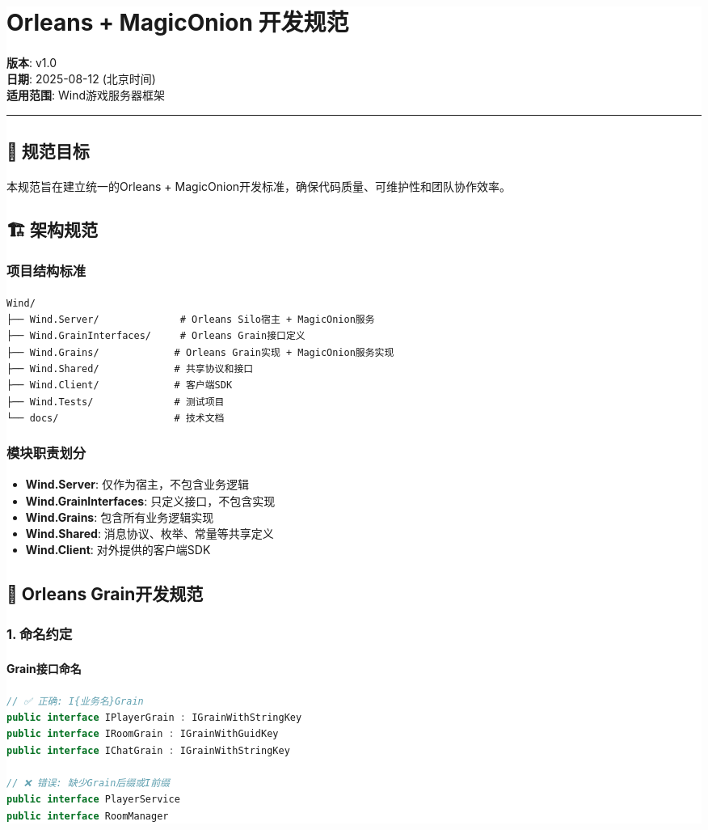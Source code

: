 # Orleans + MagicOnion 开发规范

**版本**: v1.0  
**日期**: 2025-08-12 (北京时间)  
**适用范围**: Wind游戏服务器框架

---

## 🎯 规范目标

本规范旨在建立统一的Orleans + MagicOnion开发标准，确保代码质量、可维护性和团队协作效率。

## 🏗️ 架构规范

### 项目结构标准

```
Wind/
├── Wind.Server/              # Orleans Silo宿主 + MagicOnion服务
├── Wind.GrainInterfaces/     # Orleans Grain接口定义
├── Wind.Grains/             # Orleans Grain实现 + MagicOnion服务实现
├── Wind.Shared/             # 共享协议和接口
├── Wind.Client/             # 客户端SDK
├── Wind.Tests/              # 测试项目
└── docs/                    # 技术文档
```

### 模块职责划分

- **Wind.Server**: 仅作为宿主，不包含业务逻辑
- **Wind.GrainInterfaces**: 只定义接口，不包含实现
- **Wind.Grains**: 包含所有业务逻辑实现
- **Wind.Shared**: 消息协议、枚举、常量等共享定义
- **Wind.Client**: 对外提供的客户端SDK

## 📝 Orleans Grain开发规范

### 1. 命名约定

#### Grain接口命名
```csharp
// ✅ 正确: I{业务名}Grain
public interface IPlayerGrain : IGrainWithStringKey
public interface IRoomGrain : IGrainWithGuidKey
public interface IChatGrain : IGrainWithStringKey

// ❌ 错误: 缺少Grain后缀或I前缀
public interface PlayerService
public interface RoomManager
```
